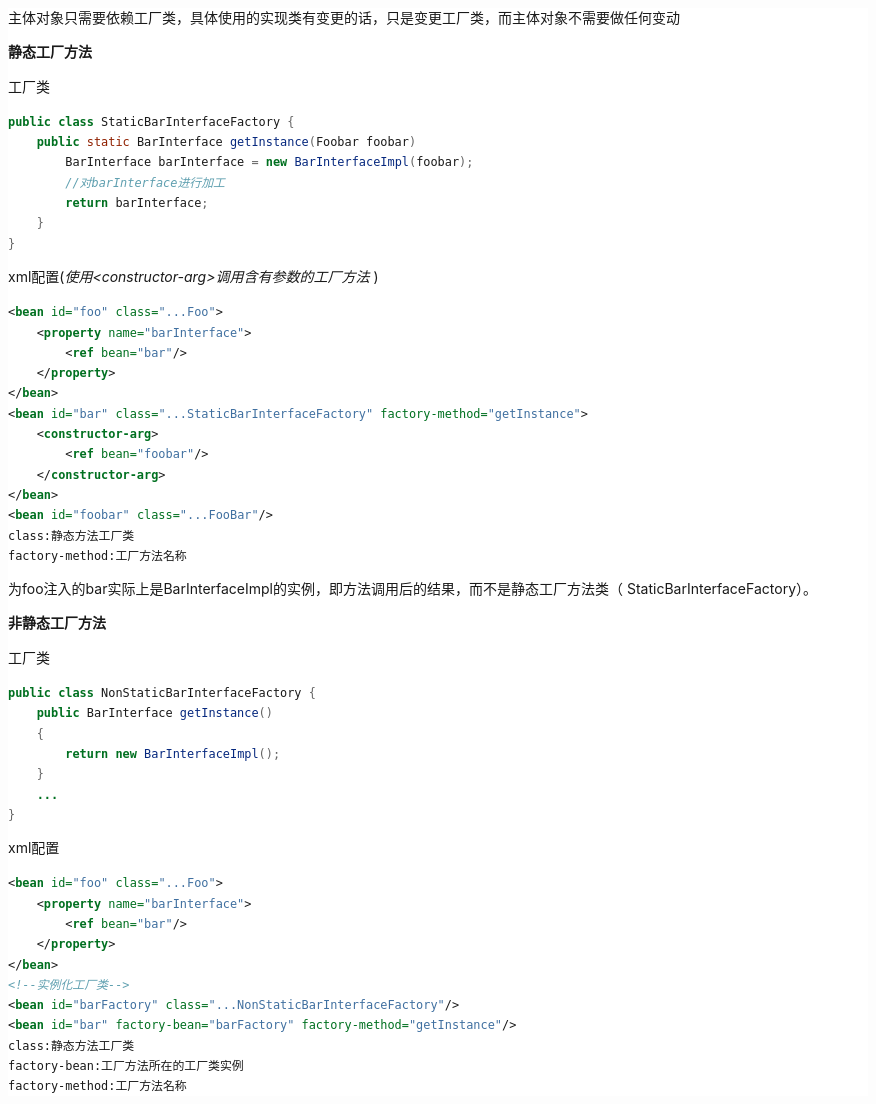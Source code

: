 主体对象只需要依赖工厂类，具体使用的实现类有变更的话，只是变更工厂类，而主体对象不需要做任何变动  

**静态工厂方法**

工厂类

```java
public class StaticBarInterfaceFactory {
    public static BarInterface getInstance(Foobar foobar)
        BarInterface barInterface = new BarInterfaceImpl(foobar);
        //对barInterface进行加工
        return barInterface;
    }
}
```

xml配置(*使用\<constructor-arg>调用含有参数的工厂方法* )

```xml
<bean id="foo" class="...Foo">
    <property name="barInterface">
    	<ref bean="bar"/>
    </property>
</bean>
<bean id="bar" class="...StaticBarInterfaceFactory" factory-method="getInstance">
    <constructor-arg>
    	<ref bean="foobar"/>
    </constructor-arg>
</bean>
<bean id="foobar" class="...FooBar"/>
class:静态方法工厂类
factory-method:工厂方法名称
```

为foo注入的bar实际上是BarInterfaceImpl的实例，即方法调用后的结果，而不是静态工厂方法类（ StaticBarInterfaceFactory）。  

**非静态工厂方法** 

工厂类

```java
public class NonStaticBarInterfaceFactory { 
    public BarInterface getInstance()
    {
        return new BarInterfaceImpl();
    }
    ...
}
```

xml配置

```xml
<bean id="foo" class="...Foo"> 
    <property name="barInterface">
    	<ref bean="bar"/>
    </property>
</bean> 
<!--实例化工厂类-->
<bean id="barFactory" class="...NonStaticBarInterfaceFactory"/>
<bean id="bar" factory-bean="barFactory" factory-method="getInstance"/>
class:静态方法工厂类
factory-bean:工厂方法所在的工厂类实例
factory-method:工厂方法名称
```

